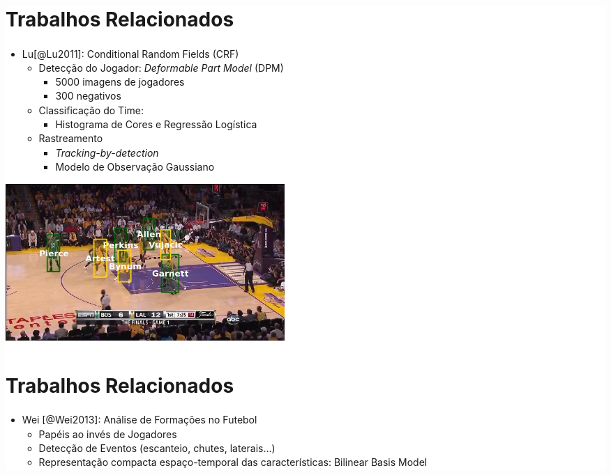 # Trabalhos Relacionados

- Lu[@Lu2011]: Conditional Random Fields (CRF)
    - Detecção do Jogador: _Deformable Part Model_ (DPM)
        - 5000 imagens de jogadores
        - 300 negativos
    - Classificação do Time: 
        - Histograma de Cores e Regressão Logística
    - Rastreamento
        - _Tracking-by-detection_
        - Modelo de Observação Gaussiano

<img src="../../../assets/images/lu.jpg" style="width:400px"/>

# Trabalhos Relacionados

- Wei [@Wei2013]: Análise de Formações no Futebol
    - Papéis ao invés de Jogadores
    - Detecção de Eventos (escanteio, chutes, laterais...)
    - Representação compacta espaço-temporal das características: Bilinear Basis Model
    